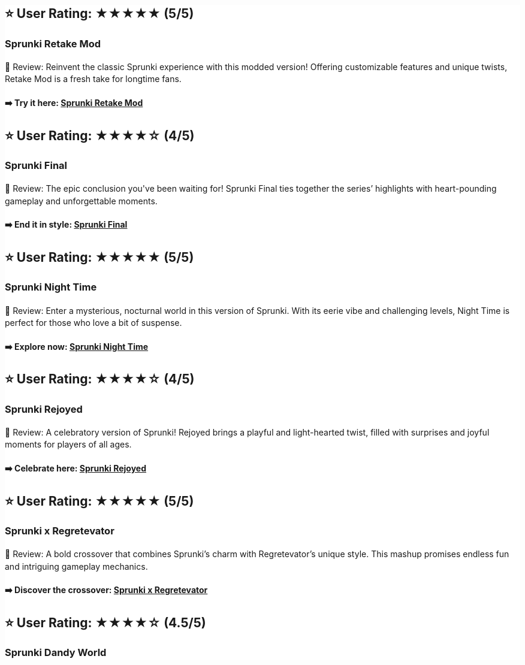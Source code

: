 ⭐ User Rating: ★★★★★ (5/5)
---
### Sprunki Retake Mod

🔄 Review: Reinvent the classic Sprunki experience with this modded version! Offering customizable features and unique twists, Retake Mod is a fresh take for longtime fans.

#### ➡️ Try it here: [Sprunki Retake Mod](https://tinyurl.com/426snns2)

⭐ User Rating: ★★★★☆ (4/5)
---
### Sprunki Final

🏁 Review: The epic conclusion you've been waiting for! Sprunki Final ties together the series’ highlights with heart-pounding gameplay and unforgettable moments.

#### ➡️ End it in style: [Sprunki Final](https://tinyurl.com/yc4ws6aa)

⭐ User Rating: ★★★★★ (5/5)
---
### Sprunki Night Time

🌙 Review: Enter a mysterious, nocturnal world in this version of Sprunki. With its eerie vibe and challenging levels, Night Time is perfect for those who love a bit of suspense.

#### ➡️ Explore now: [Sprunki Night Time](https://tinyurl.com/f9ajn4f4)

⭐ User Rating: ★★★★☆ (4/5)
---
### Sprunki Rejoyed

🎉 Review: A celebratory version of Sprunki! Rejoyed brings a playful and light-hearted twist, filled with surprises and joyful moments for players of all ages.

#### ➡️ Celebrate here: [Sprunki Rejoyed](https://tinyurl.com/2p97kejm)

⭐ User Rating: ★★★★★ (5/5)
---
### Sprunki x Regretevator

🤝 Review: A bold crossover that combines Sprunki’s charm with Regretevator’s unique style. This mashup promises endless fun and intriguing gameplay mechanics.

#### ➡️ Discover the crossover: [Sprunki x Regretevator](https://tinyurl.com/23faxvth)

⭐ User Rating: ★★★★☆ (4.5/5)
---
### Sprunki Dandy World
